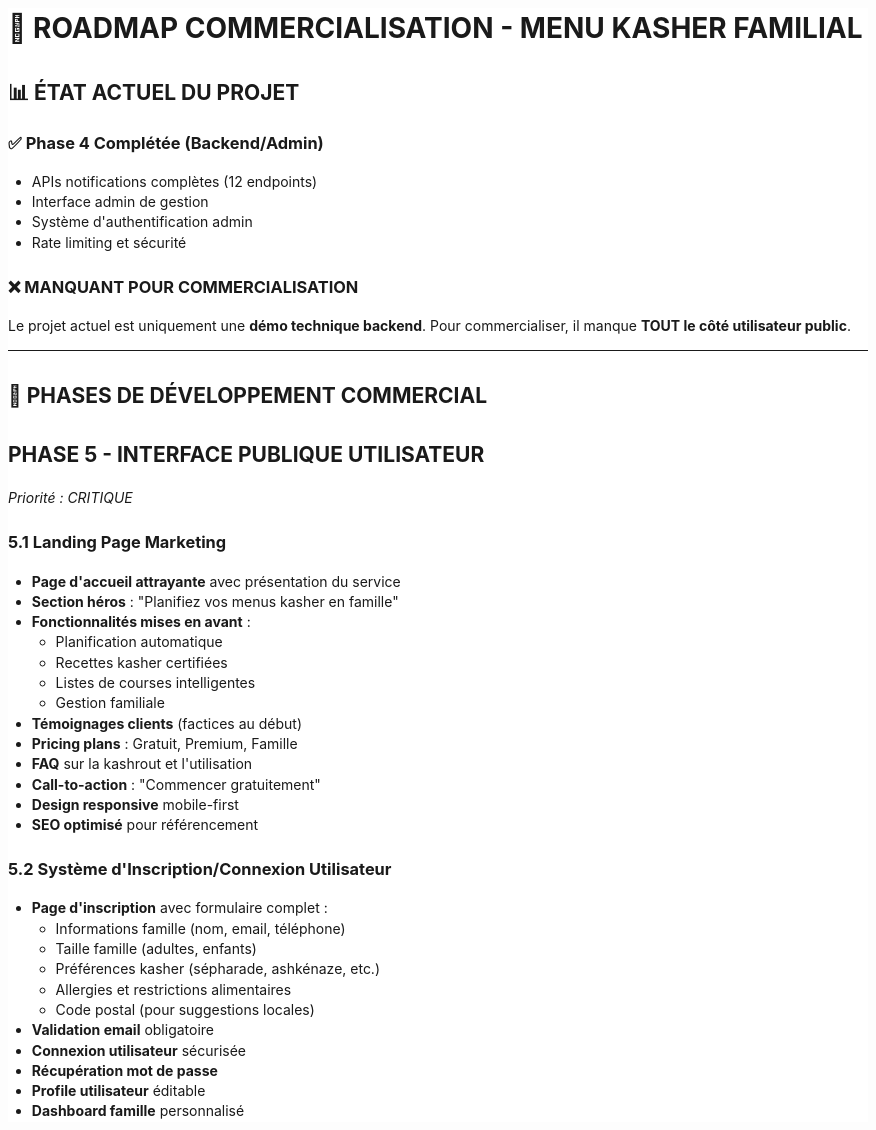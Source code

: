 # 🚀 ROADMAP COMMERCIALISATION - MENU KASHER FAMILIAL

## 📊 **ÉTAT ACTUEL DU PROJET**

### ✅ **Phase 4 Complétée (Backend/Admin)**
- APIs notifications complètes (12 endpoints)
- Interface admin de gestion
- Système d'authentification admin
- Rate limiting et sécurité

### ❌ **MANQUANT POUR COMMERCIALISATION**
Le projet actuel est uniquement une **démo technique backend**. Pour commercialiser, il manque **TOUT le côté utilisateur public**.

---

## 🎯 **PHASES DE DÉVELOPPEMENT COMMERCIAL**

## **PHASE 5 - INTERFACE PUBLIQUE UTILISATEUR** 
*Priorité : CRITIQUE*

### **5.1 Landing Page Marketing**
- **Page d'accueil attrayante** avec présentation du service
- **Section héros** : "Planifiez vos menus kasher en famille"
- **Fonctionnalités mises en avant** : 
  - Planification automatique
  - Recettes kasher certifiées
  - Listes de courses intelligentes
  - Gestion familiale
- **Témoignages clients** (factices au début)
- **Pricing plans** : Gratuit, Premium, Famille
- **FAQ** sur la kashrout et l'utilisation
- **Call-to-action** : "Commencer gratuitement"
- **Design responsive** mobile-first
- **SEO optimisé** pour référencement

### **5.2 Système d'Inscription/Connexion Utilisateur**
- **Page d'inscription** avec formulaire complet :
  - Informations famille (nom, email, téléphone)
  - Taille famille (adultes, enfants)
  - Préférences kasher (sépharade, ashkénaze, etc.)
  - Allergies et restrictions alimentaires
  - Code postal (pour suggestions locales)
- **Validation email** obligatoire
- **Connexion utilisateur** sécurisée
- **Récupération mot de passe**
- **Profile utilisateur** éditable
- **Dashboard famille** personnalisé
